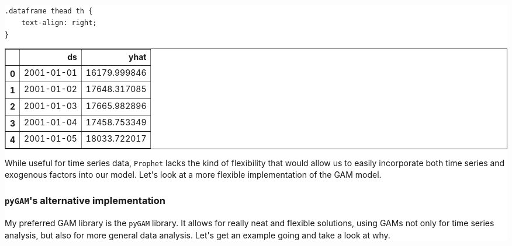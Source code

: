     .dataframe thead th {
        text-align: right;
    }
</style>
<table border="1" class="dataframe">
  <thead>
    <tr style="text-align: right;">
      <th></th>
      <th>ds</th>
      <th>yhat</th>
    </tr>
  </thead>
  <tbody>
    <tr>
      <th>0</th>
      <td>2001-01-01</td>
      <td>16179.999846</td>
    </tr>
    <tr>
      <th>1</th>
      <td>2001-01-02</td>
      <td>17648.317085</td>
    </tr>
    <tr>
      <th>2</th>
      <td>2001-01-03</td>
      <td>17665.982896</td>
    </tr>
    <tr>
      <th>3</th>
      <td>2001-01-04</td>
      <td>17458.753349</td>
    </tr>
    <tr>
      <th>4</th>
      <td>2001-01-05</td>
      <td>18033.722017</td>
    </tr>
  </tbody>
</table>
</div>



While useful for time series data, `Prophet` lacks the kind of flexibility that would allow us to easily incorporate both time series and exogenous factors into our model. Let's look at a more flexible implementation of the GAM model.

### `pyGAM`'s alternative implementation

My preferred GAM library is the `pyGAM` library. It allows for really neat and flexible solutions, using GAMs not only for time series analysis, but also for more general data analysis. Let's get an example going and take a look at why.
